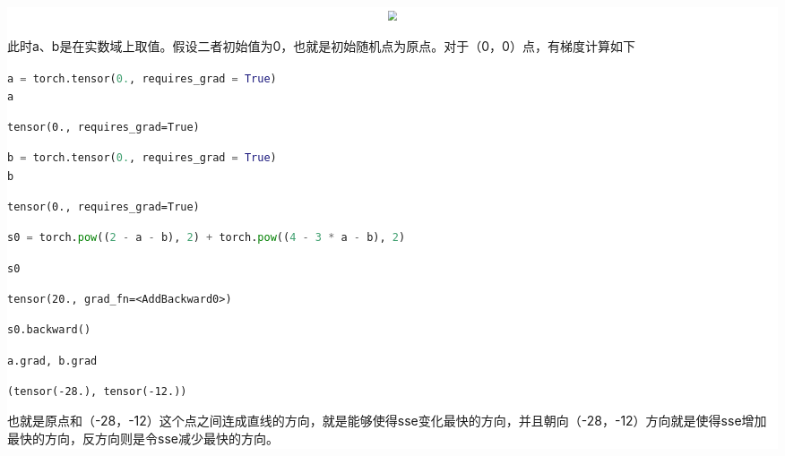 
    
<div style="width: auto; display: table; margin-left: auto; margin-right: auto;">
<img src="/deep-learning/Part3/7.png" style="zoom:67%;" />
</div> 
    


此时a、b是在实数域上取值。假设二者初始值为0，也就是初始随机点为原点。对于（0，0）点，有梯度计算如下


```python
a = torch.tensor(0., requires_grad = True)
a
```




    tensor(0., requires_grad=True)




```python
b = torch.tensor(0., requires_grad = True)
b
```




    tensor(0., requires_grad=True)




```python
s0 = torch.pow((2 - a - b), 2) + torch.pow((4 - 3 * a - b), 2)
```


```python
s0
```




    tensor(20., grad_fn=<AddBackward0>)




```python
s0.backward()
```


```python
a.grad, b.grad
```




    (tensor(-28.), tensor(-12.))



也就是原点和（-28，-12）这个点之间连成直线的方向，就是能够使得sse变化最快的方向，并且朝向（-28，-12）方向就是使得sse增加最快的方向，反方向则是令sse减少最快的方向。
